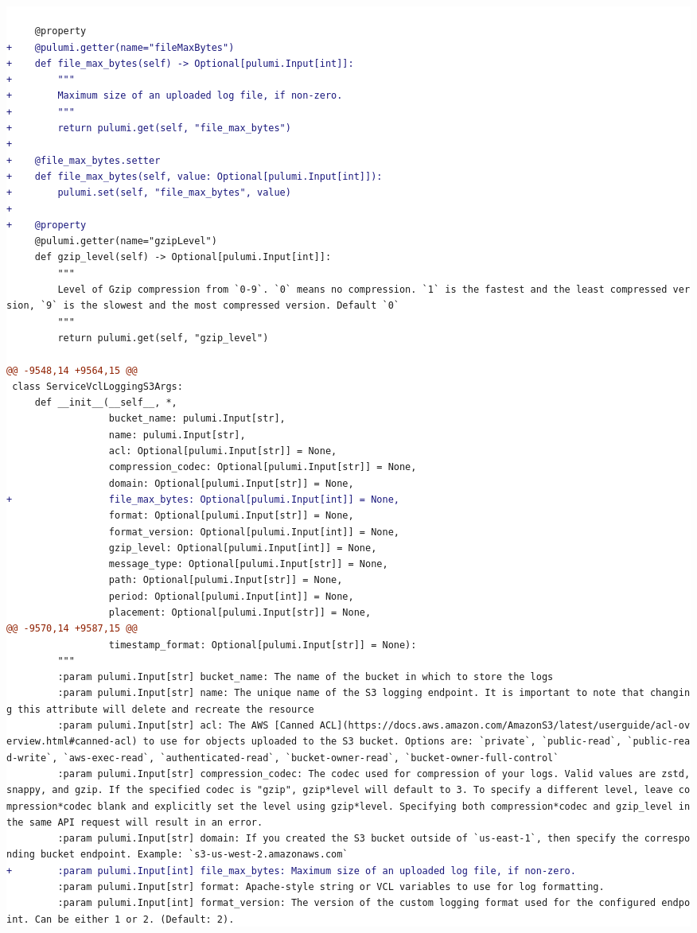 ```diff
 
     @property
+    @pulumi.getter(name="fileMaxBytes")
+    def file_max_bytes(self) -> Optional[pulumi.Input[int]]:
+        """
+        Maximum size of an uploaded log file, if non-zero.
+        """
+        return pulumi.get(self, "file_max_bytes")
+
+    @file_max_bytes.setter
+    def file_max_bytes(self, value: Optional[pulumi.Input[int]]):
+        pulumi.set(self, "file_max_bytes", value)
+
+    @property
     @pulumi.getter(name="gzipLevel")
     def gzip_level(self) -> Optional[pulumi.Input[int]]:
         """
         Level of Gzip compression from `0-9`. `0` means no compression. `1` is the fastest and the least compressed version, `9` is the slowest and the most compressed version. Default `0`
         """
         return pulumi.get(self, "gzip_level")
 
@@ -9548,14 +9564,15 @@
 class ServiceVclLoggingS3Args:
     def __init__(__self__, *,
                  bucket_name: pulumi.Input[str],
                  name: pulumi.Input[str],
                  acl: Optional[pulumi.Input[str]] = None,
                  compression_codec: Optional[pulumi.Input[str]] = None,
                  domain: Optional[pulumi.Input[str]] = None,
+                 file_max_bytes: Optional[pulumi.Input[int]] = None,
                  format: Optional[pulumi.Input[str]] = None,
                  format_version: Optional[pulumi.Input[int]] = None,
                  gzip_level: Optional[pulumi.Input[int]] = None,
                  message_type: Optional[pulumi.Input[str]] = None,
                  path: Optional[pulumi.Input[str]] = None,
                  period: Optional[pulumi.Input[int]] = None,
                  placement: Optional[pulumi.Input[str]] = None,
@@ -9570,14 +9587,15 @@
                  timestamp_format: Optional[pulumi.Input[str]] = None):
         """
         :param pulumi.Input[str] bucket_name: The name of the bucket in which to store the logs
         :param pulumi.Input[str] name: The unique name of the S3 logging endpoint. It is important to note that changing this attribute will delete and recreate the resource
         :param pulumi.Input[str] acl: The AWS [Canned ACL](https://docs.aws.amazon.com/AmazonS3/latest/userguide/acl-overview.html#canned-acl) to use for objects uploaded to the S3 bucket. Options are: `private`, `public-read`, `public-read-write`, `aws-exec-read`, `authenticated-read`, `bucket-owner-read`, `bucket-owner-full-control`
         :param pulumi.Input[str] compression_codec: The codec used for compression of your logs. Valid values are zstd, snappy, and gzip. If the specified codec is "gzip", gzip*level will default to 3. To specify a different level, leave compression*codec blank and explicitly set the level using gzip*level. Specifying both compression*codec and gzip_level in the same API request will result in an error.
         :param pulumi.Input[str] domain: If you created the S3 bucket outside of `us-east-1`, then specify the corresponding bucket endpoint. Example: `s3-us-west-2.amazonaws.com`
+        :param pulumi.Input[int] file_max_bytes: Maximum size of an uploaded log file, if non-zero.
         :param pulumi.Input[str] format: Apache-style string or VCL variables to use for log formatting.
         :param pulumi.Input[int] format_version: The version of the custom logging format used for the configured endpoint. Can be either 1 or 2. (Default: 2).
```